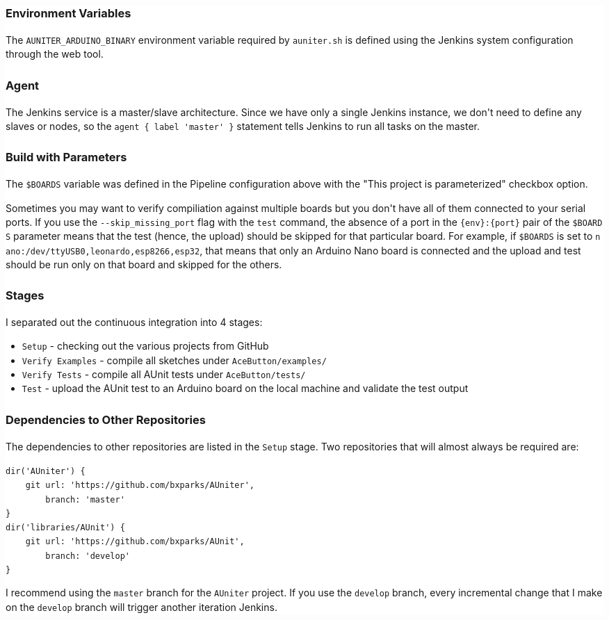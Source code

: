```
```

### Environment Variables

The `AUNITER_ARDUINO_BINARY` environment variable required by
`auniter.sh` is defined using the Jenkins system configuration
through the web tool.

### Agent

The Jenkins service is a master/slave architecture. Since we have only a single
Jenkins instance, we don't need to define any slaves or nodes, so the `agent {
label 'master' }` statement tells Jenkins to run all tasks on the master.

### Build with Parameters

The `$BOARDS` variable was defined in the Pipeline configuration above
with the "This project is parameterized" checkbox option.

Sometimes you may want to verify compiliation against multiple boards but you
don't have all of them connected to your serial ports. If you use the
`--skip_missing_port` flag with the `test` command, the absence of a port in the
`{env}:{port}` pair of the `$BOARDS` parameter means that the test (hence, the
upload) should be skipped for that particular board. For example, if `$BOARDS`
is set to `nano:/dev/ttyUSB0,leonardo,esp8266,esp32`, that means that only an
Arduino Nano board is connected and the upload and test should be run only on
that board and skipped for the others.

### Stages

I separated out the continuous integration into 4 stages:
* `Setup` - checking out the various projects from GitHub
* `Verify Examples` - compile all sketches under `AceButton/examples/`
* `Verify Tests` - compile all AUnit tests under `AceButton/tests/`
* `Test` - upload the AUnit test to an Arduino board on the local machine
and validate the test output

### Dependencies to Other Repositories

The dependencies to other repositories are listed in the `Setup` stage.
Two repositories that will almost always be required are:
```
dir('AUniter') {
    git url: 'https://github.com/bxparks/AUniter',
        branch: 'master'
}
dir('libraries/AUnit') {
    git url: 'https://github.com/bxparks/AUnit',
        branch: 'develop'
}
```

I recommend using the `master` branch for the `AUniter` project. If you use
the `develop` branch, every incremental change that I make on the `develop`
branch will trigger another iteration Jenkins.
